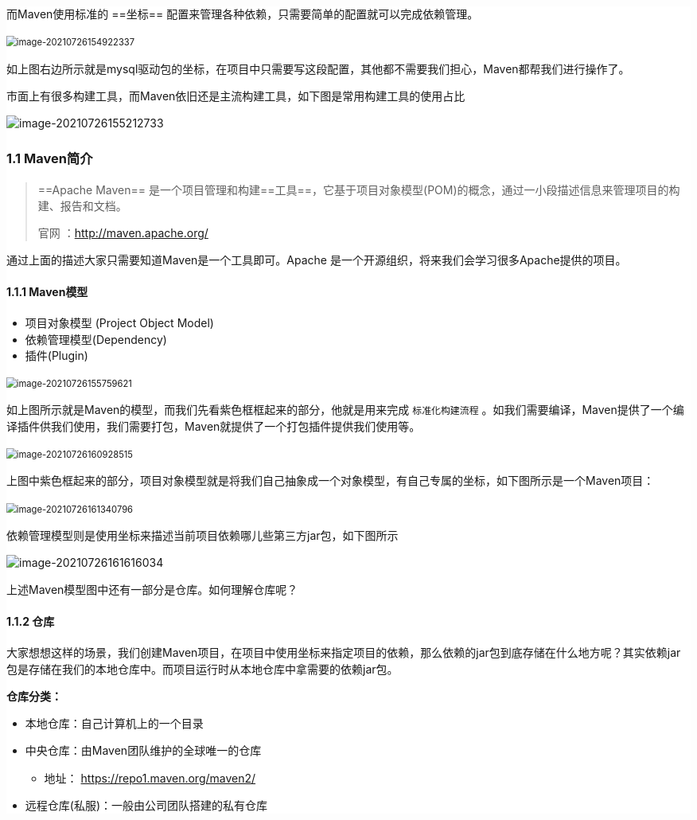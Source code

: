 而Maven使用标准的 ==坐标== 配置来管理各种依赖，只需要简单的配置就可以完成依赖管理。

<img src="https://qiankun825.oss-cn-hangzhou.aliyuncs.com/img/image-20210726154922337.png" alt="image-20210726154922337" style="zoom:80%;" />

如上图右边所示就是mysql驱动包的坐标，在项目中只需要写这段配置，其他都不需要我们担心，Maven都帮我们进行操作了。

市面上有很多构建工具，而Maven依旧还是主流构建工具，如下图是常用构建工具的使用占比

![image-20210726155212733](https://qiankun825.oss-cn-hangzhou.aliyuncs.com/img/image-20210726155212733.png)

### 1.1  Maven简介

> ==Apache Maven== 是一个项目管理和构建==工具==，它基于项目对象模型(POM)的概念，通过一小段描述信息来管理项目的构建、报告和文档。
>
> 官网 ：http://maven.apache.org/ 

通过上面的描述大家只需要知道Maven是一个工具即可。Apache 是一个开源组织，将来我们会学习很多Apache提供的项目。

#### 1.1.1  Maven模型

* 项目对象模型 (Project Object Model)
* 依赖管理模型(Dependency)
* 插件(Plugin)



<img src="https://qiankun825.oss-cn-hangzhou.aliyuncs.com/img/image-20210726155759621.png" alt="image-20210726155759621" style="zoom:80%;" />

如上图所示就是Maven的模型，而我们先看紫色框框起来的部分，他就是用来完成 `标准化构建流程` 。如我们需要编译，Maven提供了一个编译插件供我们使用，我们需要打包，Maven就提供了一个打包插件提供我们使用等。

<img src="https://qiankun825.oss-cn-hangzhou.aliyuncs.com/img/image-20210726160928515.png" alt="image-20210726160928515" style="zoom:80%;" />

上图中紫色框起来的部分，项目对象模型就是将我们自己抽象成一个对象模型，有自己专属的坐标，如下图所示是一个Maven项目：

<img src="https://qiankun825.oss-cn-hangzhou.aliyuncs.com/img/image-20210726161340796.png" alt="image-20210726161340796" style="zoom:80%;" />

依赖管理模型则是使用坐标来描述当前项目依赖哪儿些第三方jar包，如下图所示

![image-20210726161616034](https://qiankun825.oss-cn-hangzhou.aliyuncs.com/img/image-20210726161616034.png)

上述Maven模型图中还有一部分是仓库。如何理解仓库呢？

#### 1.1.2  仓库

大家想想这样的场景，我们创建Maven项目，在项目中使用坐标来指定项目的依赖，那么依赖的jar包到底存储在什么地方呢？其实依赖jar包是存储在我们的本地仓库中。而项目运行时从本地仓库中拿需要的依赖jar包。

**仓库分类：**

* 本地仓库：自己计算机上的一个目录

* 中央仓库：由Maven团队维护的全球唯一的仓库

  * 地址： https://repo1.maven.org/maven2/

* 远程仓库(私服)：一般由公司团队搭建的私有仓库
